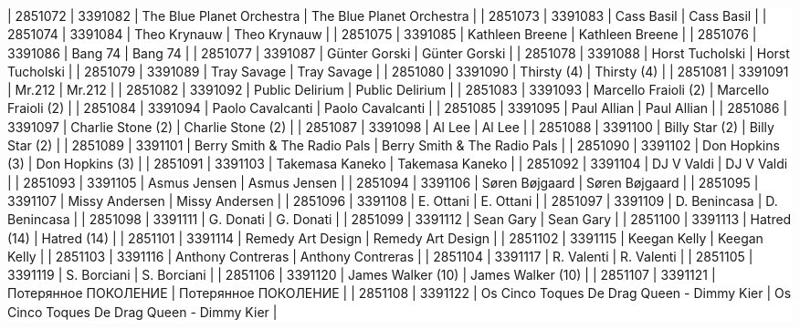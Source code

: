 | 2851072 | 3391082 | The Blue Planet Orchestra | The Blue Planet Orchestra |
| 2851073 | 3391083 | Cass Basil | Cass Basil |
| 2851074 | 3391084 | Theo Krynauw | Theo Krynauw |
| 2851075 | 3391085 | Kathleen Breene | Kathleen Breene |
| 2851076 | 3391086 | Bang 74 | Bang 74 |
| 2851077 | 3391087 | Günter Gorski | Günter Gorski |
| 2851078 | 3391088 | Horst Tucholski | Horst Tucholski |
| 2851079 | 3391089 | Tray Savage | Tray Savage |
| 2851080 | 3391090 | Thirsty (4) | Thirsty (4) |
| 2851081 | 3391091 | Mr.212 | Mr.212 |
| 2851082 | 3391092 | Public Delirium | Public Delirium |
| 2851083 | 3391093 | Marcello Fraioli (2) | Marcello Fraioli (2) |
| 2851084 | 3391094 | Paolo Cavalcanti | Paolo Cavalcanti |
| 2851085 | 3391095 | Paul Allian | Paul Allian |
| 2851086 | 3391097 | Charlie Stone (2) | Charlie Stone (2) |
| 2851087 | 3391098 | Al Lee | Al Lee |
| 2851088 | 3391100 | Billy Star (2) | Billy Star (2) |
| 2851089 | 3391101 | Berry Smith & The Radio Pals | Berry Smith & The Radio Pals |
| 2851090 | 3391102 | Don Hopkins (3) | Don Hopkins (3) |
| 2851091 | 3391103 | Takemasa Kaneko | Takemasa Kaneko |
| 2851092 | 3391104 | DJ V Valdi | DJ V Valdi |
| 2851093 | 3391105 | Asmus Jensen | Asmus Jensen |
| 2851094 | 3391106 | Søren Bøjgaard | Søren Bøjgaard |
| 2851095 | 3391107 | Missy Andersen | Missy Andersen |
| 2851096 | 3391108 | E. Ottani | E. Ottani |
| 2851097 | 3391109 | D. Benincasa | D. Benincasa |
| 2851098 | 3391111 | G. Donati | G. Donati |
| 2851099 | 3391112 | Sean Gary | Sean Gary |
| 2851100 | 3391113 | Hatred (14) | Hatred (14) |
| 2851101 | 3391114 | Remedy Art Design | Remedy Art Design |
| 2851102 | 3391115 | Keegan Kelly | Keegan Kelly |
| 2851103 | 3391116 | Anthony Contreras | Anthony Contreras |
| 2851104 | 3391117 | R. Valenti | R. Valenti |
| 2851105 | 3391119 | S. Borciani | S. Borciani |
| 2851106 | 3391120 | James Walker (10) | James Walker (10) |
| 2851107 | 3391121 | Потерянное ПОКОЛЕНИЕ | Потерянное ПОКОЛЕНИЕ |
| 2851108 | 3391122 | Os Cinco Toques De Drag Queen - Dimmy Kier | Os Cinco Toques De Drag Queen - Dimmy Kier |